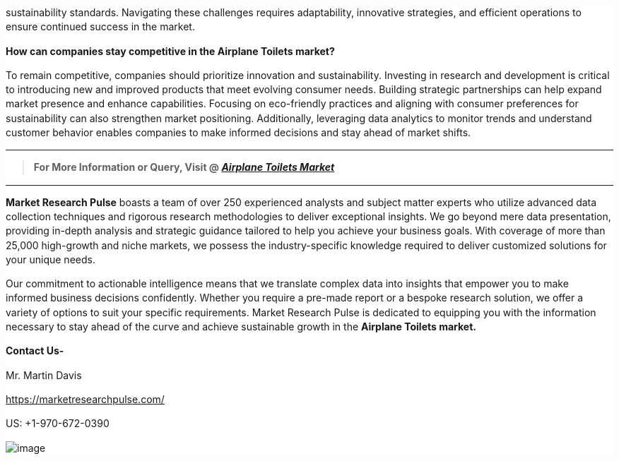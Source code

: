 sustainability standards. Navigating these challenges requires adaptability, innovative strategies, and efficient operations to ensure continued success in the market.</p><p><strong>How can companies stay competitive in the Airplane Toilets market?</strong></p><p>To remain competitive, companies should prioritize innovation and sustainability. Investing in research and development is critical to introducing new and improved products that meet evolving consumer needs. Building strategic partnerships can help expand market presence and enhance capabilities. Focusing on eco-friendly practices and aligning with consumer preferences for sustainability can also strengthen market positioning. Additionally, leveraging data analytics to monitor trends and understand customer behavior enables companies to make informed decisions and stay ahead of market shifts.</p><hr /><blockquote><p><strong>For More Information or Query, Visit @&nbsp;<em><a href="https://marketresearchpulse.com/report/103157/airplane-toilets-market?utm_source=Linkedin&utm_medium=0116">Airplane Toilets Market</a></em></strong></p></blockquote><hr /><p><strong>Market Research Pulse</strong> boasts a team of over 250 experienced analysts and subject matter experts who utilize advanced data collection techniques and rigorous research methodologies to deliver exceptional insights. We go beyond mere data presentation, providing in-depth analysis and strategic guidance tailored to help you achieve your business goals. With coverage of more than 25,000 high-growth and niche markets, we possess the industry-specific knowledge required to deliver customized solutions for your unique needs.</p><p>Our commitment to actionable intelligence means that we translate complex data into insights that empower you to make informed business decisions confidently. Whether you require a pre-made report or a bespoke research solution, we offer a variety of options to suit your specific requirements. Market Research Pulse is dedicated to equipping you with the information necessary to stay ahead of the curve and achieve sustainable growth in the <strong>Airplane Toilets market.</strong></p><p><strong>Contact Us-</strong></p><p>Mr. Martin Davis</p><p>https://marketresearchpulse.com/</p><p>US: +1-970-672-0390</p>
![image](https://github.com/user-attachments/assets/64d9f9b2-1a25-4860-a17f-360ff931aa82)

